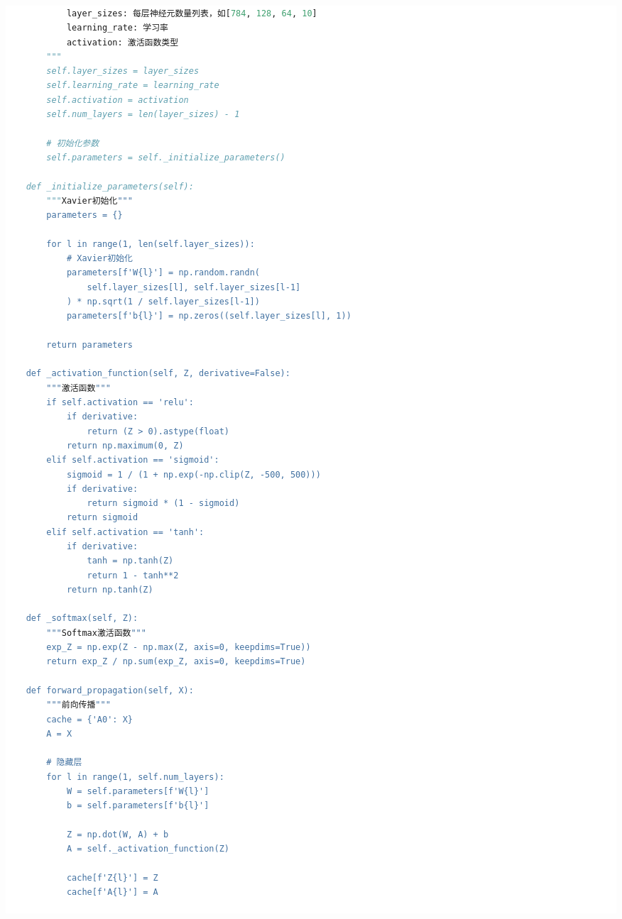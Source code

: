 ```python
            layer_sizes: 每层神经元数量列表，如[784, 128, 64, 10]
            learning_rate: 学习率
            activation: 激活函数类型
        """
        self.layer_sizes = layer_sizes
        self.learning_rate = learning_rate
        self.activation = activation
        self.num_layers = len(layer_sizes) - 1
        
        # 初始化参数
        self.parameters = self._initialize_parameters()
        
    def _initialize_parameters(self):
        """Xavier初始化"""
        parameters = {}
        
        for l in range(1, len(self.layer_sizes)):
            # Xavier初始化
            parameters[f'W{l}'] = np.random.randn(
                self.layer_sizes[l], self.layer_sizes[l-1]
            ) * np.sqrt(1 / self.layer_sizes[l-1])
            parameters[f'b{l}'] = np.zeros((self.layer_sizes[l], 1))
            
        return parameters
    
    def _activation_function(self, Z, derivative=False):
        """激活函数"""
        if self.activation == 'relu':
            if derivative:
                return (Z > 0).astype(float)
            return np.maximum(0, Z)
        elif self.activation == 'sigmoid':
            sigmoid = 1 / (1 + np.exp(-np.clip(Z, -500, 500)))
            if derivative:
                return sigmoid * (1 - sigmoid)
            return sigmoid
        elif self.activation == 'tanh':
            if derivative:
                tanh = np.tanh(Z)
                return 1 - tanh**2
            return np.tanh(Z)
    
    def _softmax(self, Z):
        """Softmax激活函数"""
        exp_Z = np.exp(Z - np.max(Z, axis=0, keepdims=True))
        return exp_Z / np.sum(exp_Z, axis=0, keepdims=True)
    
    def forward_propagation(self, X):
        """前向传播"""
        cache = {'A0': X}
        A = X
        
        # 隐藏层
        for l in range(1, self.num_layers):
            W = self.parameters[f'W{l}']
            b = self.parameters[f'b{l}']
            
            Z = np.dot(W, A) + b
            A = self._activation_function(Z)
            
            cache[f'Z{l}'] = Z
            cache[f'A{l}'] = A
        
```